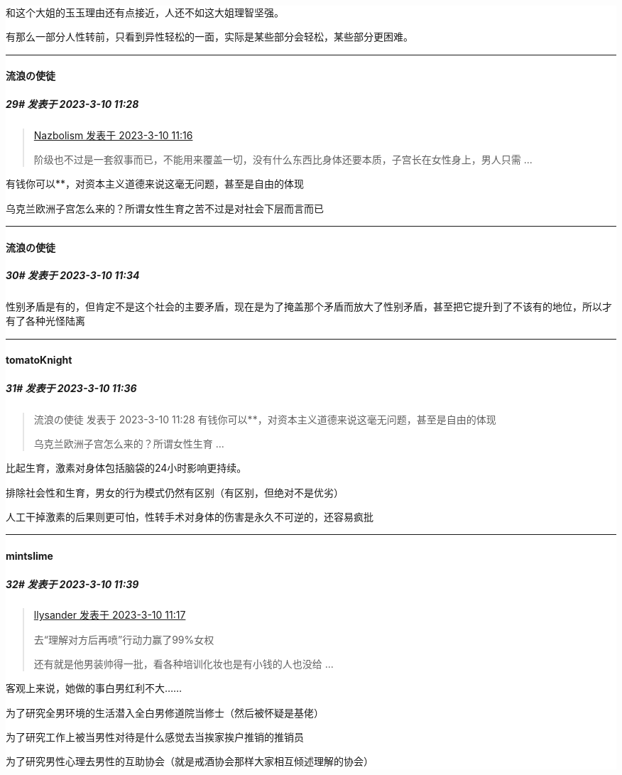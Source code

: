 和这个大姐的玉玉理由还有点接近，人还不如这大姐理智坚强。

有那么一部分人性转前，只看到异性轻松的一面，实际是某些部分会轻松，某些部分更困难。

*****

####  流浪の使徒  
##### 29#       发表于 2023-3-10 11:28

<blockquote><a href="httphttps://bbs.saraba1st.com/2b/forum.php?mod=redirect&amp;goto=findpost&amp;pid=60032198&amp;ptid=2123371" target="_blank">Nazbolism 发表于 2023-3-10 11:16</a>

阶级也不过是一套叙事而已，不能用来覆盖一切，没有什么东西比身体还要本质，子宫长在女性身上，男人只需 ...</blockquote>
有钱你可以**，对资本主义道德来说这毫无问题，甚至是自由的体现

乌克兰欧洲子宫怎么来的？所谓女性生育之苦不过是对社会下层而言而已

*****

####  流浪の使徒  
##### 30#       发表于 2023-3-10 11:34

性别矛盾是有的，但肯定不是这个社会的主要矛盾，现在是为了掩盖那个矛盾而放大了性别矛盾，甚至把它提升到了不该有的地位，所以才有了各种光怪陆离


*****

####  tomatoKnight  
##### 31#       发表于 2023-3-10 11:36

<blockquote>流浪の使徒 发表于 2023-3-10 11:28
有钱你可以**，对资本主义道德来说这毫无问题，甚至是自由的体现

乌克兰欧洲子宫怎么来的？所谓女性生育 ...</blockquote>
比起生育，激素对身体包括脑袋的24小时影响更持续。

排除社会性和生育，男女的行为模式仍然有区别（有区别，但绝对不是优劣）

人工干掉激素的后果则更可怕，性转手术对身体的伤害是永久不可逆的，还容易疯批

*****

####  mintslime  
##### 32#       发表于 2023-3-10 11:39

<blockquote><a href="httphttps://bbs.saraba1st.com/2b/forum.php?mod=redirect&amp;goto=findpost&amp;pid=60032209&amp;ptid=2123371" target="_blank">llysander 发表于 2023-3-10 11:17</a>

去“理解对方后再喷”行动力赢了99%女权

还有就是他男装帅得一批，看各种培训化妆也是有小钱的人也没给 ...</blockquote>
客观上来说，她做的事白男红利不大……

为了研究全男环境的生活潜入全白男修道院当修士（然后被怀疑是基佬）

为了研究工作上被当男性对待是什么感觉去当挨家挨户推销的推销员

为了研究男性心理去男性的互助协会（就是戒酒协会那样大家相互倾述理解的协会）

